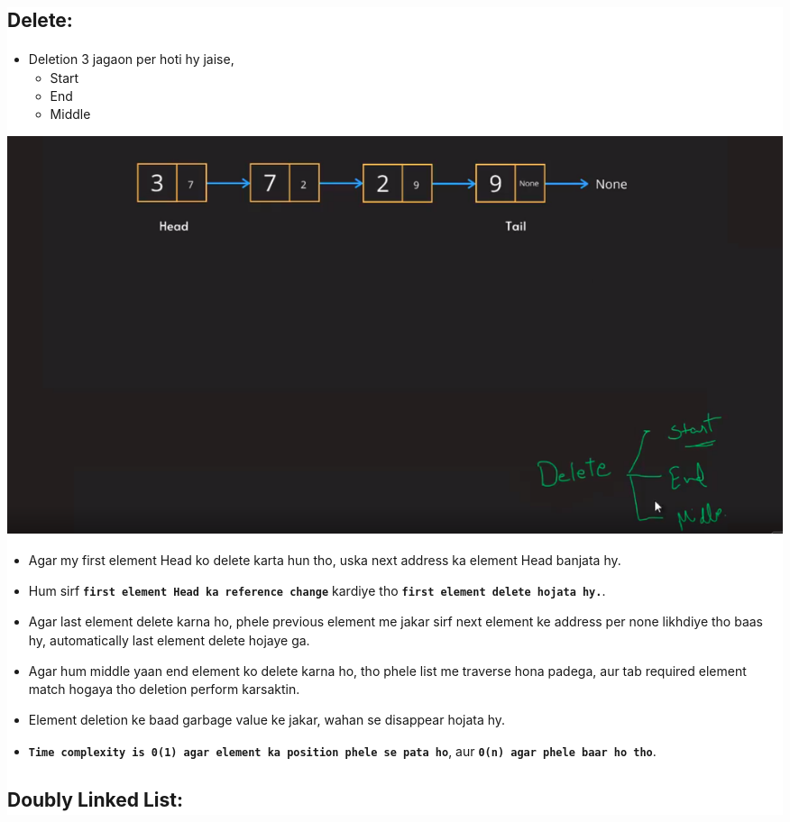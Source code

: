## Delete:

* Deletion 3 jagaon per hoti hy jaise,
    - Start
    - End
    - Middle


![How Linked List perform deletion](../images/LinkedListDeletion.png)

* Agar my first element Head ko delete karta hun tho, uska next address ka element Head banjata hy.

* Hum sirf **`first element Head ka reference change`** kardiye tho **`first element delete hojata hy.`**.

* Agar last element delete karna ho, phele previous element me jakar sirf next element ke address per none likhdiye tho baas hy, automatically last element delete hojaye ga.

* Agar hum middle yaan end element ko delete karna ho, tho phele list me traverse hona padega, aur tab required element match hogaya tho deletion perform karsaktin.

* Element deletion ke baad garbage value ke jakar, wahan se disappear hojata hy.

* **`Time complexity is 0(1) agar element ka position phele se pata ho`**, aur **`0(n) agar phele baar ho tho`**.

## Doubly Linked List:

